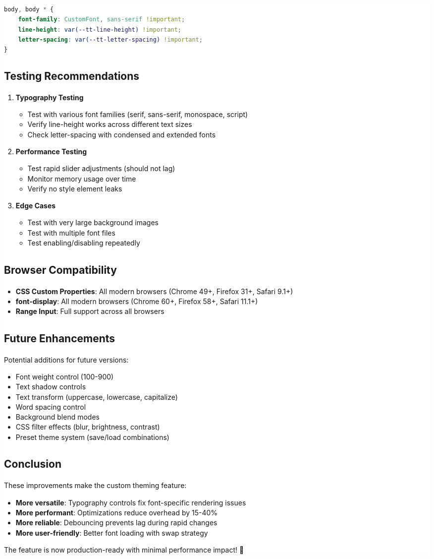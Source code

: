 ```css
body, body * {
    font-family: CustomFont, sans-serif !important;
    line-height: var(--tt-line-height) !important;
    letter-spacing: var(--tt-letter-spacing) !important;
}
```

## Testing Recommendations

1. **Typography Testing**
   - Test with various font families (serif, sans-serif, monospace, script)
   - Verify line-height works across different text sizes
   - Check letter-spacing with condensed and extended fonts

2. **Performance Testing**
   - Test rapid slider adjustments (should not lag)
   - Monitor memory usage over time
   - Verify no style element leaks

3. **Edge Cases**
   - Test with very large background images
   - Test with multiple font files
   - Test enabling/disabling repeatedly

## Browser Compatibility

- **CSS Custom Properties**: All modern browsers (Chrome 49+, Firefox 31+, Safari 9.1+)
- **font-display**: All modern browsers (Chrome 60+, Firefox 58+, Safari 11.1+)
- **Range Input**: Full support across all browsers

## Future Enhancements

Potential additions for future versions:
- Font weight control (100-900)
- Text shadow controls
- Text transform (uppercase, lowercase, capitalize)
- Word spacing control
- Background blend modes
- CSS filter effects (blur, brightness, contrast)
- Preset theme system (save/load combinations)

## Conclusion

These improvements make the custom theming feature:
- **More versatile**: Typography controls fix font-specific rendering issues
- **More performant**: Optimizations reduce overhead by 15-40%
- **More reliable**: Debouncing prevents lag during rapid changes
- **More user-friendly**: Better font loading with swap strategy

The feature is now production-ready with minimal performance impact! 🚀
